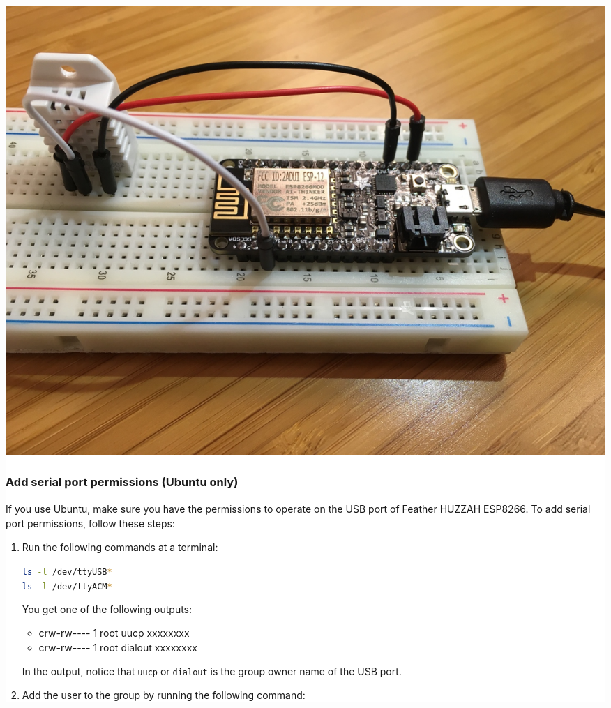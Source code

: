 ![Connect Feather Huzzah to your computer](media/iot-hub-arduino-huzzah-esp8266-get-started/9_connect-feather-huzzah-computer.png)

### Add serial port permissions (Ubuntu only)

If you use Ubuntu, make sure you have the permissions to operate on the USB port of Feather HUZZAH ESP8266. To add serial port permissions, follow these steps:

1. Run the following commands at a terminal:

   ```bash
   ls -l /dev/ttyUSB*
   ls -l /dev/ttyACM*
   ```

   You get one of the following outputs:

   * crw-rw---- 1 root uucp xxxxxxxx
   * crw-rw---- 1 root dialout xxxxxxxx

   In the output, notice that `uucp` or `dialout` is the group owner name of the USB port.

2. Add the user to the group by running the following command:
